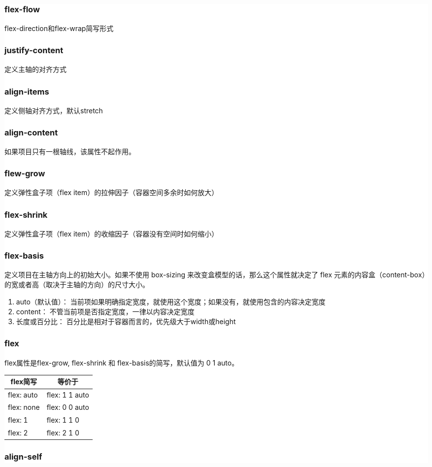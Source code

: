 ### flex-flow

flex-direction和flex-wrap简写形式

### justify-content

定义主轴的对齐方式

### align-items

定义侧轴对齐方式，默认stretch

### align-content

如果项目只有一根轴线，该属性不起作用。

<iframe width="100%" height="310" src="//jsfiddle.net/happysir/f4qo6Lca/41/embedded/result/" allowfullscreen="allowfullscreen" allowpaymentrequest frameborder="0"></iframe>

### flew-grow

定义弹性盒子项（flex item）的拉伸因子（容器空间多余时如何放大）

### flex-shrink

定义弹性盒子项（flex item）的收缩因子（容器没有空间时如何缩小）

### flex-basis

定义项目在主轴方向上的初始大小。如果不使用 box-sizing 来改变盒模型的话，那么这个属性就决定了 flex 元素的内容盒（content-box）的宽或者高（取决于主轴的方向）的尺寸大小。

1. auto（默认值）：
   当前项如果明确指定宽度，就使用这个宽度；如果没有，就使用包含的内容决定宽度
2. content：
   不管当前项是否指定宽度，一律以内容决定宽度
3. 长度或百分比：
   百分比是相对于容器而言的，优先级大于width或height

### flex

flex属性是flex-grow, flex-shrink 和 flex-basis的简写，默认值为 0 1 auto。

| flex简写   | 等价于         |
| ---------- | -------------- |
| flex: auto | flex: 1 1 auto |
| flex: none | flex: 0 0 auto |
| flex: 1    | flex: 1 1 0    |
| flex: 2    | flex: 2 1 0    |

### align-self
